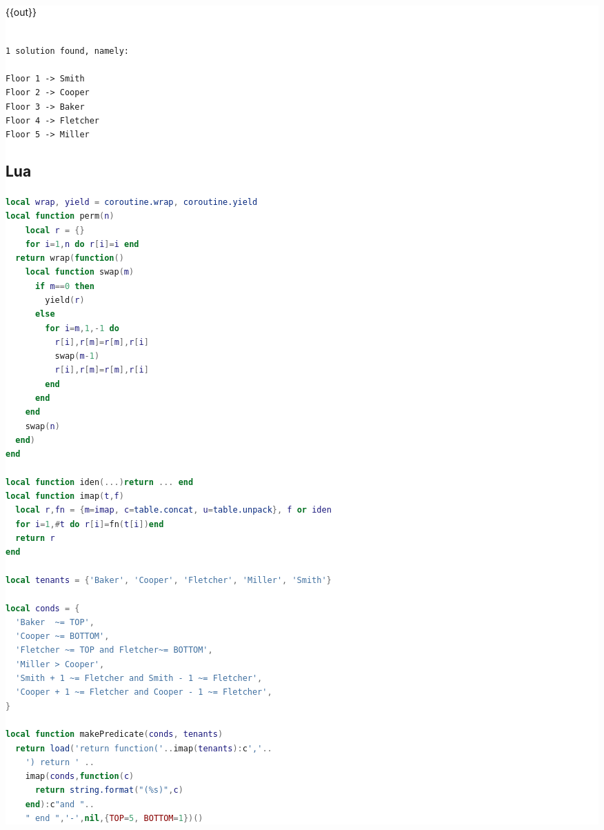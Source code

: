 
{{out}}

```txt

1 solution found, namely:

Floor 1 -> Smith
Floor 2 -> Cooper
Floor 3 -> Baker
Floor 4 -> Fletcher
Floor 5 -> Miller

```



## Lua


```lua
local wrap, yield = coroutine.wrap, coroutine.yield
local function perm(n)
    local r = {}
    for i=1,n do r[i]=i end    
  return wrap(function()
    local function swap(m)      
      if m==0 then  
        yield(r)
      else
        for i=m,1,-1 do
          r[i],r[m]=r[m],r[i]
          swap(m-1)
          r[i],r[m]=r[m],r[i]
        end    
      end
    end
    swap(n)
  end)
end

local function iden(...)return ... end
local function imap(t,f)
  local r,fn = {m=imap, c=table.concat, u=table.unpack}, f or iden
  for i=1,#t do r[i]=fn(t[i])end
  return r
end

local tenants = {'Baker', 'Cooper', 'Fletcher', 'Miller', 'Smith'}

local conds = {
  'Baker  ~= TOP',
  'Cooper ~= BOTTOM',
  'Fletcher ~= TOP and Fletcher~= BOTTOM',
  'Miller > Cooper',
  'Smith + 1 ~= Fletcher and Smith - 1 ~= Fletcher',
  'Cooper + 1 ~= Fletcher and Cooper - 1 ~= Fletcher',
}

local function makePredicate(conds, tenants)
  return load('return function('..imap(tenants):c','..
    ') return ' ..
    imap(conds,function(c)
      return string.format("(%s)",c) 
    end):c"and "..
    " end ",'-',nil,{TOP=5, BOTTOM=1})()
```